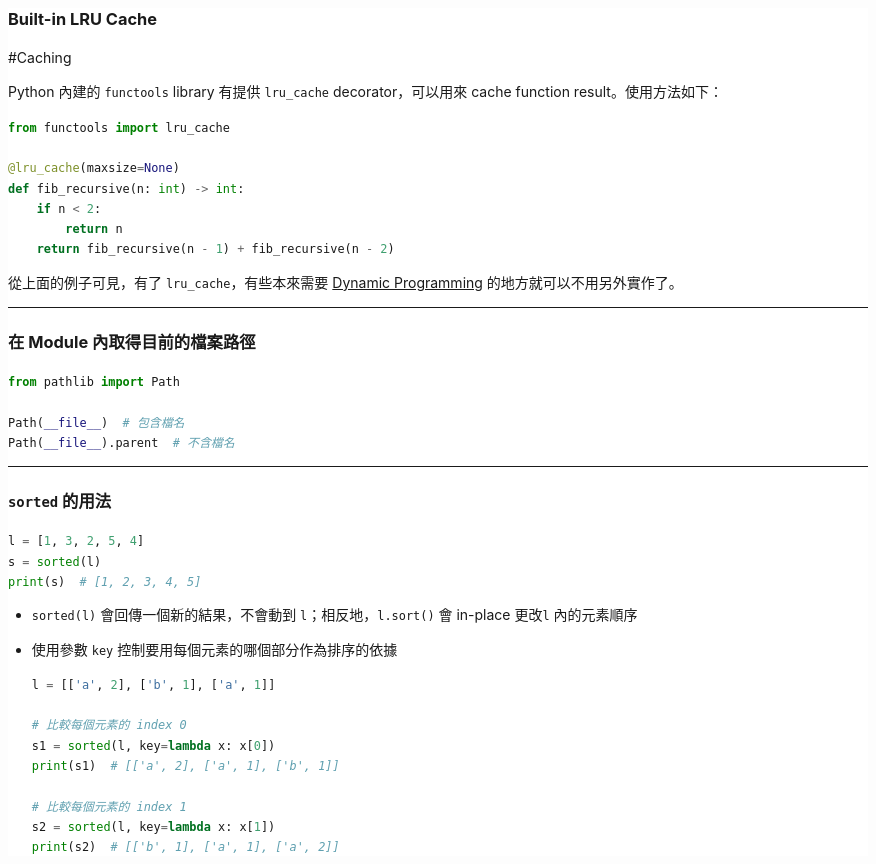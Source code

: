 
### Built-in LRU Cache

#Caching

Python 內建的 `functools` library 有提供 `lru_cache` decorator，可以用來 cache function result。使用方法如下：

```Python
from functools import lru_cache

@lru_cache(maxsize=None)
def fib_recursive(n: int) -> int:
    if n < 2:
        return n
    return fib_recursive(n - 1) + fib_recursive(n - 2)
```

從上面的例子可見，有了 `lru_cache`，有些本來需要 [Dynamic Programming](</Data Structures & Algorithms/Dynamic Programming.canvas>) 的地方就可以不用另外實作了。

---

### 在 Module 內取得目前的檔案路徑

```Python
from pathlib import Path

Path(__file__)  # 包含檔名
Path(__file__).parent  # 不含檔名
```

---

### `sorted` 的用法

```Python
l = [1, 3, 2, 5, 4]
s = sorted(l)
print(s)  # [1, 2, 3, 4, 5]
```

- `sorted(l)` 會回傳一個新的結果，不會動到 `l`；相反地，`l.sort()` 會 in-place 更改`l` 內的元素順序

- 使用參數 `key` 控制要用每個元素的哪個部分作為排序的依據

    ```Python
    l = [['a', 2], ['b', 1], ['a', 1]]

    # 比較每個元素的 index 0
    s1 = sorted(l, key=lambda x: x[0])
    print(s1)  # [['a', 2], ['a', 1], ['b', 1]]

    # 比較每個元素的 index 1
    s2 = sorted(l, key=lambda x: x[1])
    print(s2)  # [['b', 1], ['a', 1], ['a', 2]]
